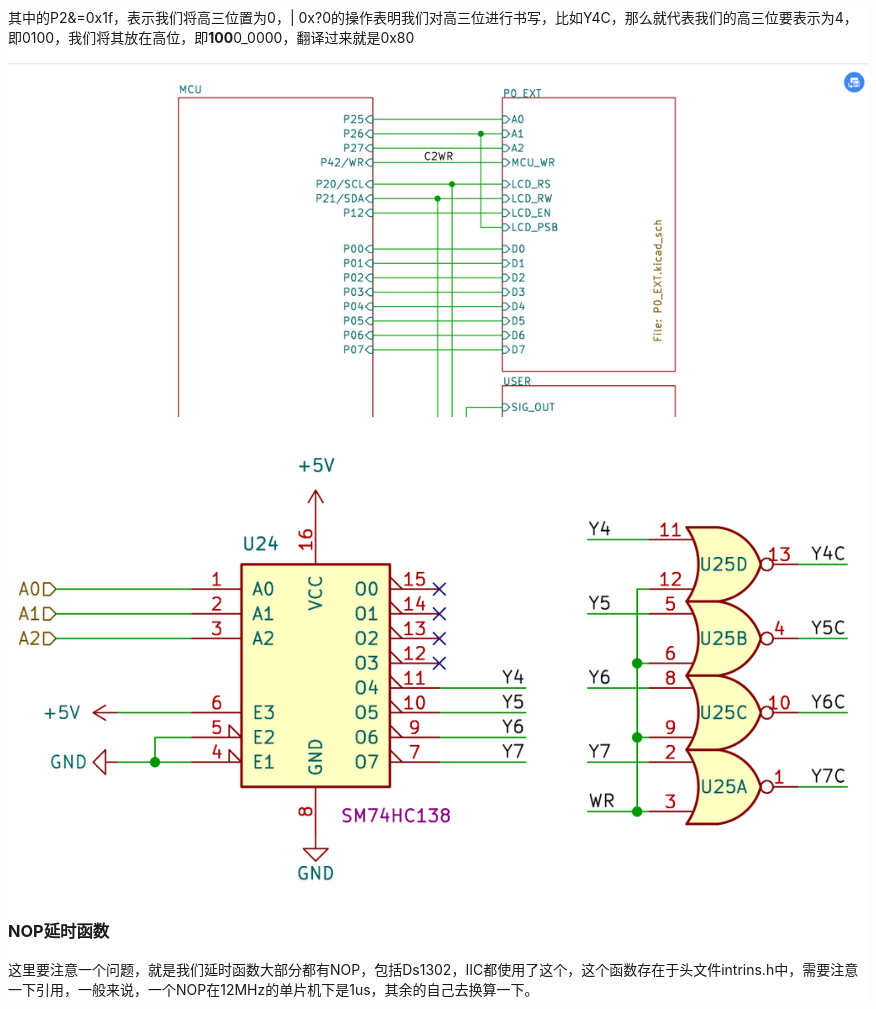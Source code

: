 其中的P2&=0x1f，表示我们将高三位置为0，| 0x?0的操作表明我们对高三位进行书写，比如Y4C，那么就代表我们的高三位要表示为4，即0100，我们将其放在高位，即**100**0_0000，翻译过来就是0x80

![image-20240603102849364](./\蓝桥杯模版建立.assets\image-20240603102849364.png)

![image-20240603102505211](./\蓝桥杯模版建立.assets\image-20240603102505211.png)

### NOP延时函数

这里要注意一个问题，就是我们延时函数大部分都有NOP，包括Ds1302，IIC都使用了这个，这个函数存在于头文件intrins.h中，需要注意一下引用，一般来说，一个NOP在12MHz的单片机下是1us，其余的自己去换算一下。
